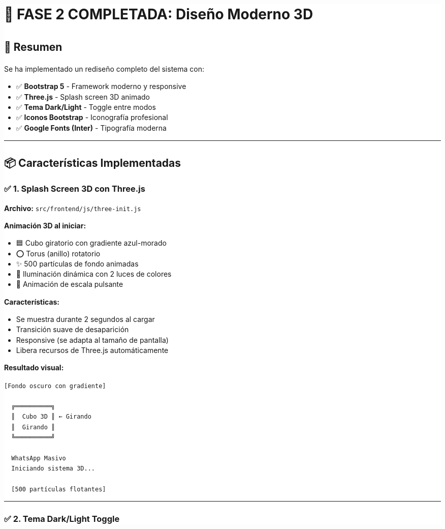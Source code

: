 # 🎨 FASE 2 COMPLETADA: Diseño Moderno 3D

## 🎉 Resumen

Se ha implementado un rediseño completo del sistema con:
- ✅ **Bootstrap 5** - Framework moderno y responsive
- ✅ **Three.js** - Splash screen 3D animado
- ✅ **Tema Dark/Light** - Toggle entre modos
- ✅ **Iconos Bootstrap** - Iconografía profesional
- ✅ **Google Fonts (Inter)** - Tipografía moderna

---

## 📦 Características Implementadas

### ✅ 1. Splash Screen 3D con Three.js

**Archivo:** `src/frontend/js/three-init.js`

**Animación 3D al iniciar:**
- 🟦 Cubo giratorio con gradiente azul-morado
- ⭕ Torus (anillo) rotatorio
- ✨ 500 partículas de fondo animadas
- 💫 Iluminación dinámica con 2 luces de colores
- 🔄 Animación de escala pulsante

**Características:**
- Se muestra durante 2 segundos al cargar
- Transición suave de desaparición
- Responsive (se adapta al tamaño de pantalla)
- Libera recursos de Three.js automáticamente

**Resultado visual:**
```
[Fondo oscuro con gradiente]
  
  ╔══════════╗
  ║  Cubo 3D ║ ← Girando
  ║  Girando ║
  ╚══════════╝
  
  WhatsApp Masivo
  Iniciando sistema 3D...
  
  [500 partículas flotantes]
```

---

### ✅ 2. Tema Dark/Light Toggle
